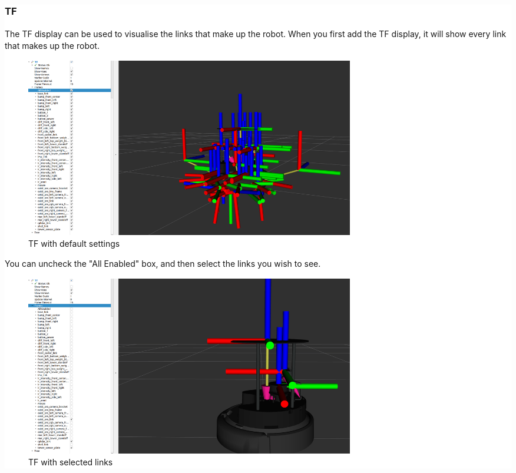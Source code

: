 ### TF

The TF display can be used to visualise the links that make up the robot. When you first add the TF display, it will show every link that makes up the robot.

<figure class="aligncenter">
    <img src="media/tf_all.png" alt="tf all" style="width: 70%"/>
    <figcaption>TF with default settings</figcaption>
</figure>

You can uncheck the "All Enabled" box, and then select the links you wish to see.

<figure class="aligncenter">
    <img src="media/tf.png" alt="TF" style="width: 70%"/>
    <figcaption>TF with selected links</figcaption>
</figure>